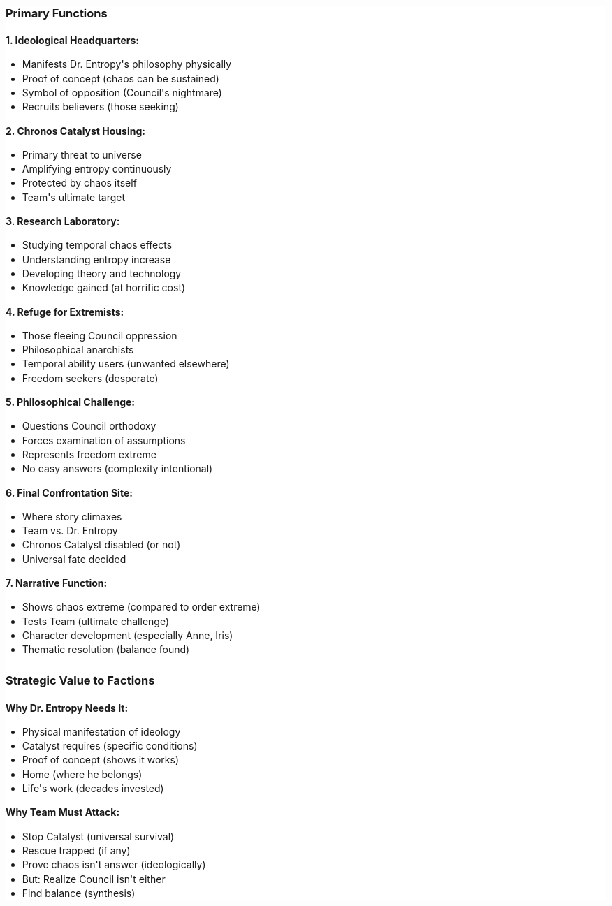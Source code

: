 ### Primary Functions

**1. Ideological Headquarters:**
- Manifests Dr. Entropy's philosophy physically
- Proof of concept (chaos can be sustained)
- Symbol of opposition (Council's nightmare)
- Recruits believers (those seeking)

**2. Chronos Catalyst Housing:**
- Primary threat to universe
- Amplifying entropy continuously
- Protected by chaos itself
- Team's ultimate target

**3. Research Laboratory:**
- Studying temporal chaos effects
- Understanding entropy increase
- Developing theory and technology
- Knowledge gained (at horrific cost)

**4. Refuge for Extremists:**
- Those fleeing Council oppression
- Philosophical anarchists
- Temporal ability users (unwanted elsewhere)
- Freedom seekers (desperate)

**5. Philosophical Challenge:**
- Questions Council orthodoxy
- Forces examination of assumptions
- Represents freedom extreme
- No easy answers (complexity intentional)

**6. Final Confrontation Site:**
- Where story climaxes
- Team vs. Dr. Entropy
- Chronos Catalyst disabled (or not)
- Universal fate decided

**7. Narrative Function:**
- Shows chaos extreme (compared to order extreme)
- Tests Team (ultimate challenge)
- Character development (especially Anne, Iris)
- Thematic resolution (balance found)

### Strategic Value to Factions

**Why Dr. Entropy Needs It:**
- Physical manifestation of ideology
- Catalyst requires (specific conditions)
- Proof of concept (shows it works)
- Home (where he belongs)
- Life's work (decades invested)

**Why Team Must Attack:**
- Stop Catalyst (universal survival)
- Rescue trapped (if any)
- Prove chaos isn't answer (ideologically)
- But: Realize Council isn't either
- Find balance (synthesis)
